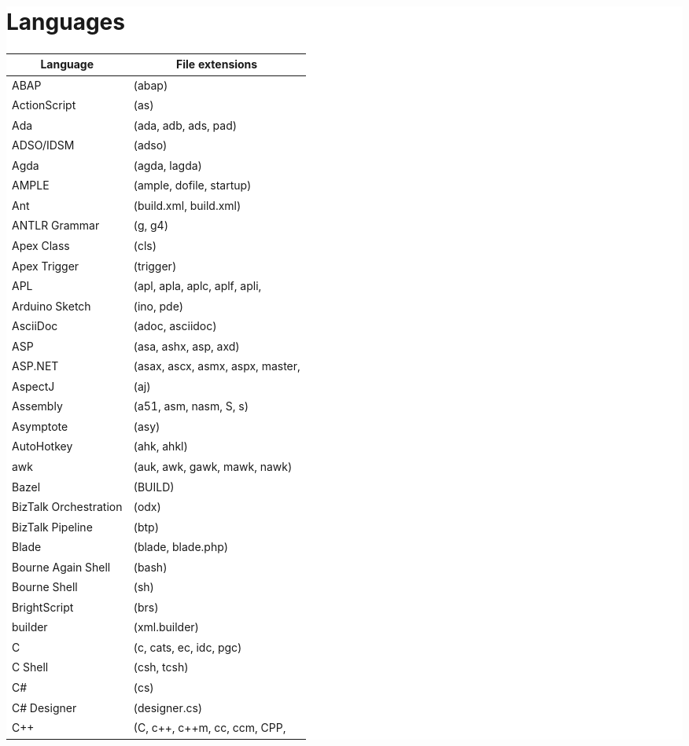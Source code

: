 # Languages

|Language|File extensions|
|-|-|
|ABAP                       |(abap)|
|ActionScript               |(as)|
|Ada                        |(ada, adb, ads, pad)|
|ADSO/IDSM                  |(adso)|
|Agda                       |(agda, lagda)|
|AMPLE                      |(ample, dofile, startup)|
|Ant                        |(build.xml, build.xml)|
|ANTLR Grammar              |(g, g4)|
|Apex Class                 |(cls)|
|Apex Trigger               |(trigger)|
|APL                        |(apl, apla, aplc, aplf, apli, |apln, aplo, dyalog, dyapp, mipage)
|Arduino Sketch             |(ino, pde)|
|AsciiDoc                   |(adoc, asciidoc)|
|ASP                        |(asa, ashx, asp, axd)|
|ASP.NET                    |(asax, ascx, asmx, aspx, master, |sitemap, webinfo)
|AspectJ                    |(aj)|
|Assembly                   |(a51, asm, nasm, S, s)|
|Asymptote                  |(asy)|
|AutoHotkey                 |(ahk, ahkl)|
|awk                        |(auk, awk, gawk, mawk, nawk)|
|Bazel                      |(BUILD)|
|BizTalk Orchestration      |(odx)|
|BizTalk Pipeline           |(btp)|
|Blade                      |(blade, blade.php)|
|Bourne Again Shell         |(bash)|
|Bourne Shell               |(sh)|
|BrightScript               |(brs)|
|builder                    |(xml.builder)|
|C                          |(c, cats, ec, idc, pgc)|
|C Shell                    |(csh, tcsh)|
|C#                         |(cs)|
|C# Designer                |(designer.cs)|
|C++                        |(C, c++, c++m, cc, ccm, CPP, |cpp, cppm, cxx, cxxm, h++, inl, ipp, ixx, pcc, tcc, tpp)